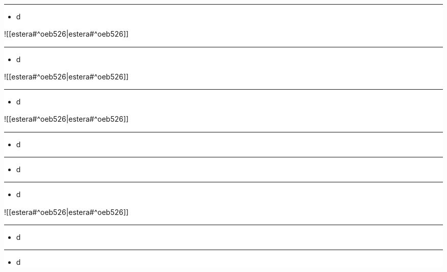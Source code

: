 
---

- d

</div></div>


 ![[estera#^oeb526|estera#^oeb526]]

---

- d

</div></div>


 ![[estera#^oeb526|estera#^oeb526]]

---

- d

</div></div>


 ![[estera#^oeb526|estera#^oeb526]]

---

- d

</div></div>


---

- d

</div></div>


---

- d

</div></div>


 ![[estera#^oeb526|estera#^oeb526]]

---

- d

</div></div>


---

- d

</div></div>
